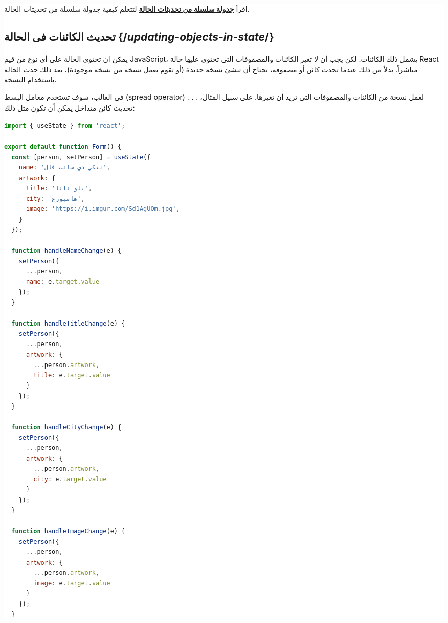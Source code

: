اقرأ **[جدولة سلسلة من تحديثات الحالة](/learn/queueing-a-series-of-state-updates)** لتتعلم كيفية جدولة سلسلة من تحديثات الحالة.

</LearnMore>

## تحديث الكائنات فى الحالة {/*updating-objects-in-state*/}

يمكن ان تحتوى الحالة على أى نوع من قيم JavaScript، يشمل ذلك الكائنات. لكن يجب أن لا تغير الكائنات والمصفوفات التى تحتوى عليها حالة React مباشراً. بدلاً من ذلك عندما تحدث كائن أو مصفوفة، تحتاج أن تنشئ نسخة جديدة (أو تقوم بعمل نسخة من نسخة موجودة)، بعد ذلك حدث الحالة باستخدام النسخة.

فى الغالب، سوف تستخدم معامل البسط (spread operator) `...` لعمل نسخة من الكائنات والمصفوفات التى تريد أن تغيرها. على سبيل المثال، تحديث كائن متداخل يمكن أن تكون مثل ذلك:

<Sandpack>

```js
import { useState } from 'react';

export default function Form() {
  const [person, setPerson] = useState({
    name: 'نيكي دي سانت فال',
    artwork: {
      title: 'بلو نانا',
      city: 'هامبورغ',
      image: 'https://i.imgur.com/Sd1AgUOm.jpg',
    }
  });

  function handleNameChange(e) {
    setPerson({
      ...person,
      name: e.target.value
    });
  }

  function handleTitleChange(e) {
    setPerson({
      ...person,
      artwork: {
        ...person.artwork,
        title: e.target.value
      }
    });
  }

  function handleCityChange(e) {
    setPerson({
      ...person,
      artwork: {
        ...person.artwork,
        city: e.target.value
      }
    });
  }

  function handleImageChange(e) {
    setPerson({
      ...person,
      artwork: {
        ...person.artwork,
        image: e.target.value
      }
    });
  }
```